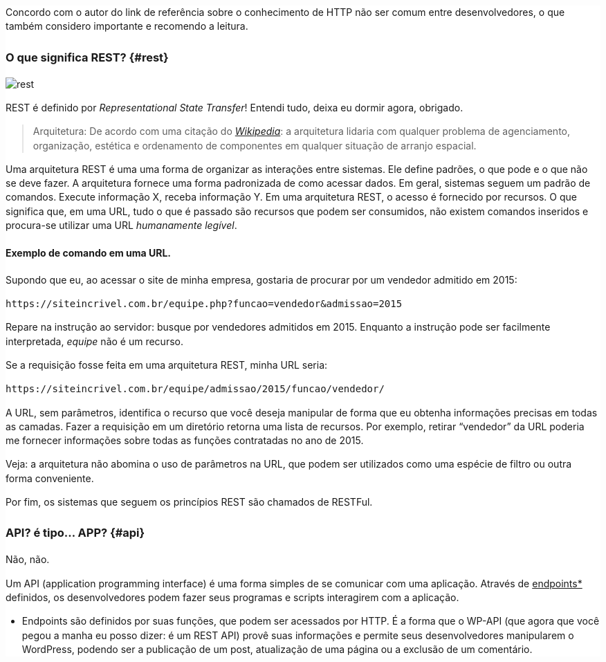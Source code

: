 Concordo com o autor do link de referência sobre o conhecimento de HTTP não ser comum entre desenvolvedores, o que também considero importante e recomendo a leitura.

### O que significa REST? {#rest}

<img class="alignnone size-medium wp-image-52376" src="https://raw.githubusercontent.com/diegoeis/tableless-static-images/master/2015/11/rest.jpg" alt="rest" width="279" height="157" />
  
REST é definido por _Representational State Transfer_! Entendi tudo, deixa eu dormir agora, obrigado.

> Arquitetura: De acordo com uma citação do <cite><a href="https://pt.wikipedia.org/wiki/Arquitetura" target="_blank">Wikipedia</a></cite>: a arquitetura lidaria com qualquer problema de agenciamento, organização, estética e ordenamento de componentes em qualquer situação de arranjo espacial.

Uma arquitetura REST é uma uma forma de organizar as interações entre sistemas. Ele define padrões, o que pode e o que não se deve fazer. A arquitetura fornece uma forma padronizada de como acessar dados. Em geral, sistemas seguem um padrão de comandos. Execute informação X, receba informação Y. Em uma arquitetura REST, o acesso é fornecido por recursos. O que significa que, em uma URL, tudo o que é passado são recursos que podem ser consumidos, não existem comandos inseridos e procura-se utilizar uma URL _humanamente legível_.

#### Exemplo de comando em uma URL.

Supondo que eu, ao acessar o site de minha empresa, gostaria de procurar por um vendedor admitido em 2015:

<pre class="lang-html">https://siteincrivel.com.br/equipe.php?funcao=vendedor&admissao=2015</pre>

Repare na instrução ao servidor: busque por vendedores admitidos em 2015. Enquanto a instrução pode ser facilmente interpretada, _equipe_ não é um recurso.

Se a requisição fosse feita em uma arquitetura REST, minha URL seria:

<pre class="lang-html">https://siteincrivel.com.br/equipe/admissao/2015/funcao/vendedor/</pre>

A URL, sem parâmetros, identifica o recurso que você deseja manipular de forma que eu obtenha informações precisas em todas as camadas. Fazer a requisição em um diretório retorna uma lista de recursos. Por exemplo, retirar &#8220;vendedor&#8221; da URL poderia me fornecer informações sobre todas as funções contratadas no ano de 2015.

Veja: a arquitetura não abomina o uso de parâmetros na URL, que podem ser utilizados como uma espécie de filtro ou outra forma conveniente.

Por fim, os sistemas que seguem os princípios REST são chamados de RESTFul.

### API? é tipo&#8230; APP? {#api}

Não, não.

Um API (application programming interface) é uma forma simples de se comunicar com uma aplicação. Através de <u>endpoints*</u> definidos, os desenvolvedores podem fazer seus programas e scripts interagirem com a aplicação.

* Endpoints são definidos por suas funções, que podem ser acessados por HTTP. É a forma que o WP-API (que agora que você pegou a manha eu posso dizer: é um REST API) provê suas informações e permite seus desenvolvedores manipularem o WordPress, podendo ser a publicação de um post, atualização de uma página ou a exclusão de um comentário.
